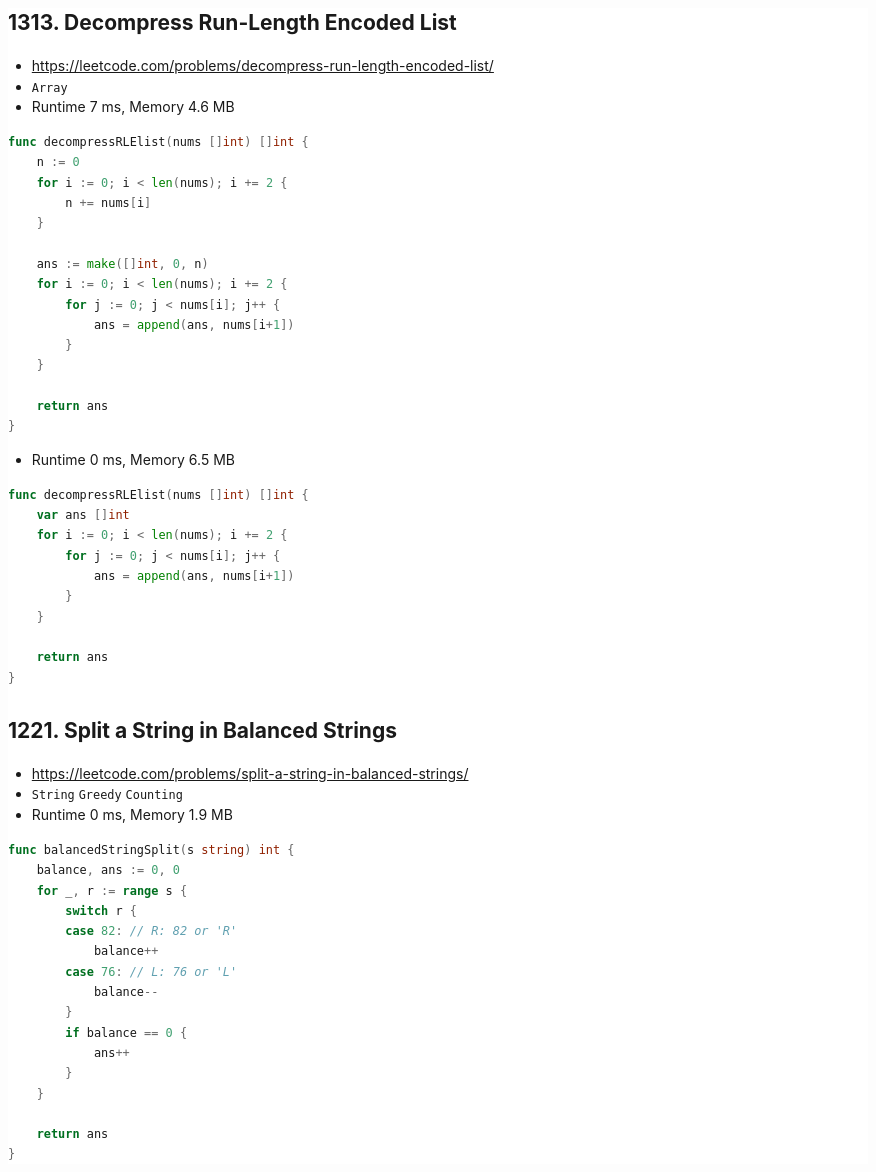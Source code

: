 
## 1313. Decompress Run-Length Encoded List

- https://leetcode.com/problems/decompress-run-length-encoded-list/
- `Array`
- Runtime 7 ms, Memory 4.6 MB
```go
func decompressRLElist(nums []int) []int {
	n := 0
	for i := 0; i < len(nums); i += 2 {
		n += nums[i]
	}

	ans := make([]int, 0, n)
	for i := 0; i < len(nums); i += 2 {
		for j := 0; j < nums[i]; j++ {
			ans = append(ans, nums[i+1])
		}
	}

	return ans
}
```
- Runtime 0 ms, Memory 6.5 MB
```go
func decompressRLElist(nums []int) []int {
	var ans []int
	for i := 0; i < len(nums); i += 2 {
		for j := 0; j < nums[i]; j++ {
			ans = append(ans, nums[i+1])
		}
	}

	return ans
}
```


## 1221. Split a String in Balanced Strings

- https://leetcode.com/problems/split-a-string-in-balanced-strings/
- `String` `Greedy` `Counting`
- Runtime 0 ms, Memory 1.9 MB
```go
func balancedStringSplit(s string) int {
	balance, ans := 0, 0
	for _, r := range s {
		switch r {
		case 82: // R: 82 or 'R'
			balance++
		case 76: // L: 76 or 'L'
			balance--
		}
		if balance == 0 {
			ans++
		}
	}

	return ans
}
```
